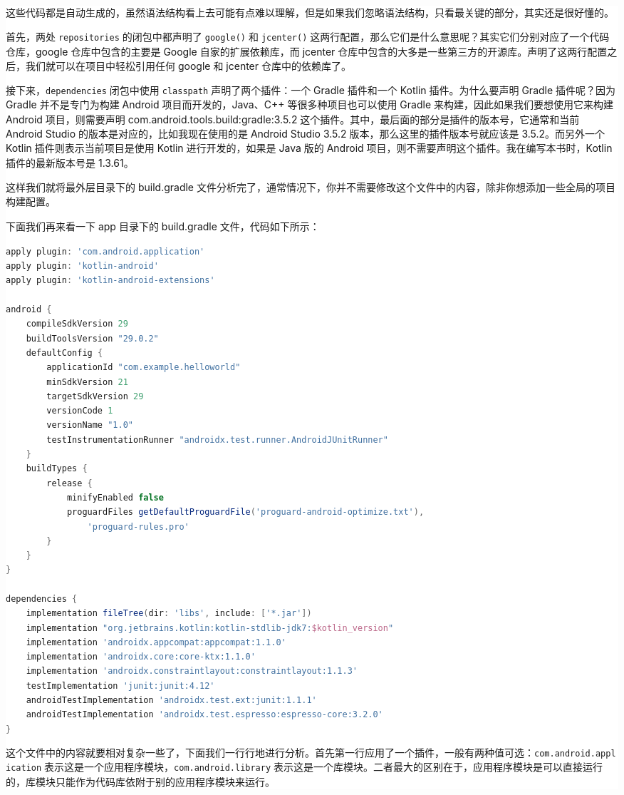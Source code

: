这些代码都是自动生成的，虽然语法结构看上去可能有点难以理解，但是如果我们忽略语法结构，只看最关键的部分，其实还是很好懂的。

首先，两处 `repositories` 的闭包中都声明了 `google()` 和 `jcenter()` 这两行配置，那么它们是什么意思呢？其实它们分别对应了一个代码仓库，google 仓库中包含的主要是 Google 自家的扩展依赖库，而 jcenter 仓库中包含的大多是一些第三方的开源库。声明了这两行配置之后，我们就可以在项目中轻松引用任何 google 和 jcenter 仓库中的依赖库了。

接下来，`dependencies` 闭包中使用 `classpath` 声明了两个插件：一个 Gradle 插件和一个 Kotlin 插件。为什么要声明 Gradle 插件呢？因为 Gradle 并不是专门为构建 Android 项目而开发的，Java、C++ 等很多种项目也可以使用 Gradle 来构建，因此如果我们要想使用它来构建 Android 项目，则需要声明 com.android.tools.build:gradle:3.5.2 这个插件。其中，最后面的部分是插件的版本号，它通常和当前 Android Studio 的版本是对应的，比如我现在使用的是 Android Studio 3.5.2 版本，那么这里的插件版本号就应该是 3.5.2。而另外一个 Kotlin 插件则表示当前项目是使用 Kotlin 进行开发的，如果是 Java 版的 Android 项目，则不需要声明这个插件。我在编写本书时，Kotlin 插件的最新版本号是 1.3.61。

这样我们就将最外层目录下的 build.gradle 文件分析完了，通常情况下，你并不需要修改这个文件中的内容，除非你想添加一些全局的项目构建配置。

下面我们再来看一下 app 目录下的 build.gradle 文件，代码如下所示：

```gradle
apply plugin: 'com.android.application'
apply plugin: 'kotlin-android'
apply plugin: 'kotlin-android-extensions'

android {
    compileSdkVersion 29
    buildToolsVersion "29.0.2"
    defaultConfig {
        applicationId "com.example.helloworld"
        minSdkVersion 21
        targetSdkVersion 29
        versionCode 1
        versionName "1.0"
        testInstrumentationRunner "androidx.test.runner.AndroidJUnitRunner"
    }
    buildTypes {
        release {
            minifyEnabled false
            proguardFiles getDefaultProguardFile('proguard-android-optimize.txt'),
                'proguard-rules.pro'
        }
    }
}

dependencies {
    implementation fileTree(dir: 'libs', include: ['*.jar'])
    implementation "org.jetbrains.kotlin:kotlin-stdlib-jdk7:$kotlin_version"
    implementation 'androidx.appcompat:appcompat:1.1.0'
    implementation 'androidx.core:core-ktx:1.1.0'
    implementation 'androidx.constraintlayout:constraintlayout:1.1.3'
    testImplementation 'junit:junit:4.12'
    androidTestImplementation 'androidx.test.ext:junit:1.1.1'
    androidTestImplementation 'androidx.test.espresso:espresso-core:3.2.0'
}
```

这个文件中的内容就要相对复杂一些了，下面我们一行行地进行分析。首先第一行应用了一个插件，一般有两种值可选：`com.android.application` 表示这是一个应用程序模块，`com.android.library` 表示这是一个库模块。二者最大的区别在于，应用程序模块是可以直接运行的，库模块只能作为代码库依附于别的应用程序模块来运行。
